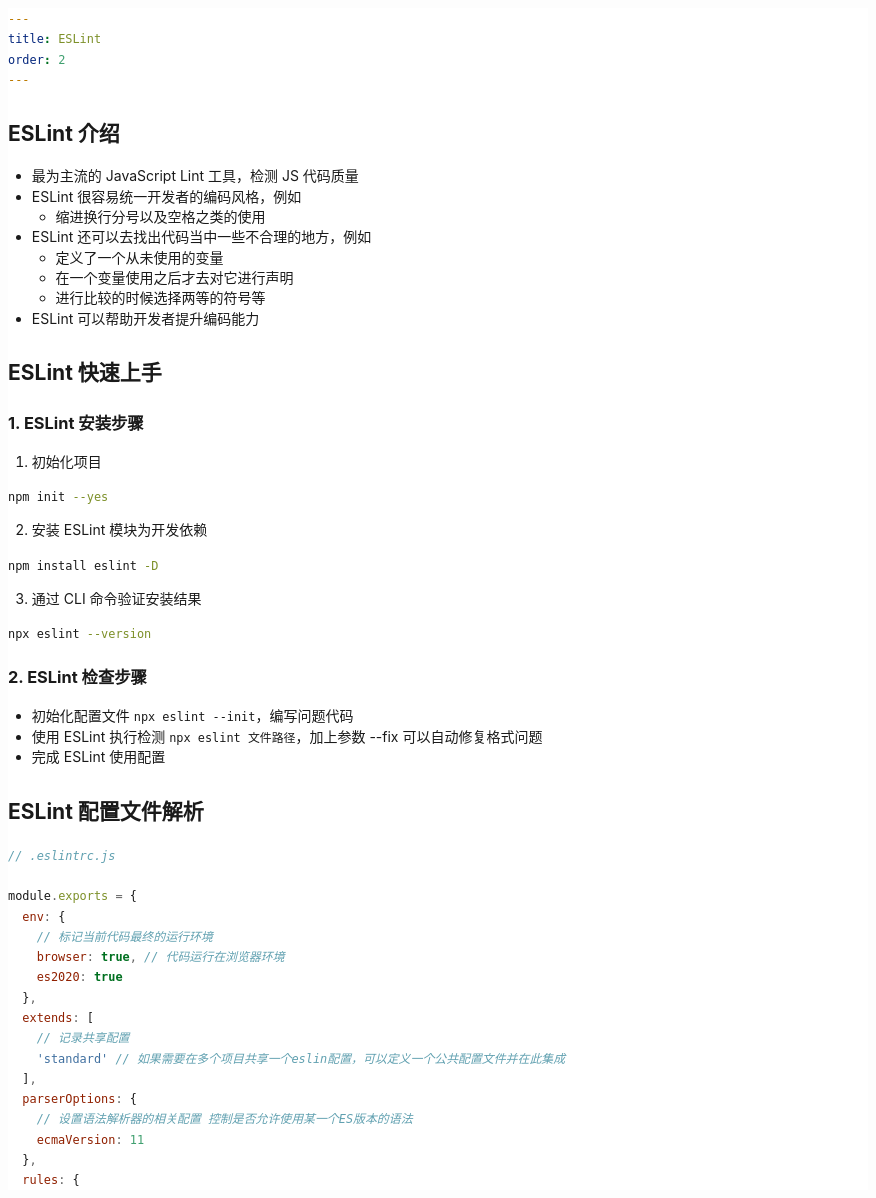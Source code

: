 ```yaml
---
title: ESLint
order: 2
---
```


## ESLint 介绍

- 最为主流的 JavaScript Lint 工具，检测 JS 代码质量
- ESLint 很容易统一开发者的编码风格，例如
  - 缩进换行分号以及空格之类的使用
- ESLint 还可以去找出代码当中一些不合理的地方，例如
  - 定义了一个从未使用的变量
  - 在一个变量使用之后才去对它进行声明
  - 进行比较的时候选择两等的符号等
- ESLint 可以帮助开发者提升编码能力

## ESLint 快速上手

### 1. ESLint 安装步骤

1. 初始化项目

```bash
npm init --yes
```

2. 安装 ESLint 模块为开发依赖

```bash
npm install eslint -D
```

3. 通过 CLI 命令验证安装结果

```bash
npx eslint --version
```

### 2. ESLint 检查步骤

- 初始化配置文件 `npx eslint --init`，编写问题代码
- 使用 ESLint 执行检测 `npx eslint 文件路径`，加上参数 --fix 可以自动修复格式问题
- 完成 ESLint 使用配置

## ESLint 配置文件解析

```js
// .eslintrc.js

module.exports = {
  env: {
    // 标记当前代码最终的运行环境
    browser: true, // 代码运行在浏览器环境
    es2020: true
  },
  extends: [
    // 记录共享配置
    'standard' // 如果需要在多个项目共享一个eslin配置，可以定义一个公共配置文件并在此集成
  ],
  parserOptions: {
    // 设置语法解析器的相关配置 控制是否允许使用某一个ES版本的语法
    ecmaVersion: 11
  },
  rules: {
```